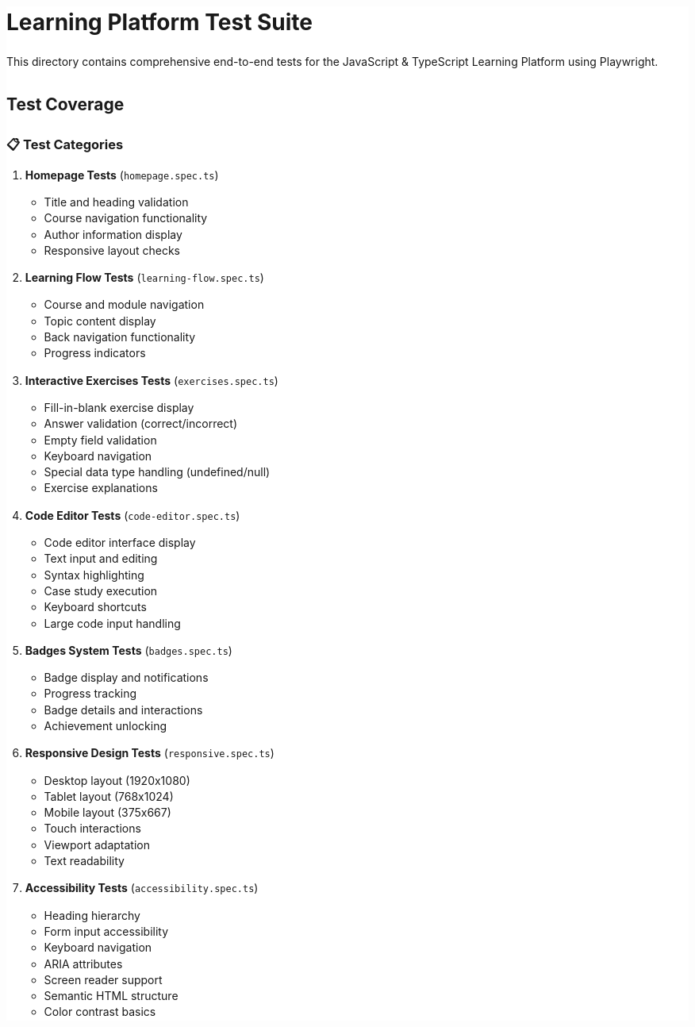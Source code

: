 # Learning Platform Test Suite

This directory contains comprehensive end-to-end tests for the JavaScript & TypeScript Learning Platform using Playwright.

## Test Coverage

### 📋 Test Categories

1. **Homepage Tests** (`homepage.spec.ts`)
   - Title and heading validation
   - Course navigation functionality
   - Author information display
   - Responsive layout checks

2. **Learning Flow Tests** (`learning-flow.spec.ts`)
   - Course and module navigation
   - Topic content display
   - Back navigation functionality
   - Progress indicators

3. **Interactive Exercises Tests** (`exercises.spec.ts`)
   - Fill-in-blank exercise display
   - Answer validation (correct/incorrect)
   - Empty field validation
   - Keyboard navigation
   - Special data type handling (undefined/null)
   - Exercise explanations

4. **Code Editor Tests** (`code-editor.spec.ts`)
   - Code editor interface display
   - Text input and editing
   - Syntax highlighting
   - Case study execution
   - Keyboard shortcuts
   - Large code input handling

5. **Badges System Tests** (`badges.spec.ts`)
   - Badge display and notifications
   - Progress tracking
   - Badge details and interactions
   - Achievement unlocking

6. **Responsive Design Tests** (`responsive.spec.ts`)
   - Desktop layout (1920x1080)
   - Tablet layout (768x1024)
   - Mobile layout (375x667)
   - Touch interactions
   - Viewport adaptation
   - Text readability

7. **Accessibility Tests** (`accessibility.spec.ts`)
   - Heading hierarchy
   - Form input accessibility
   - Keyboard navigation
   - ARIA attributes
   - Screen reader support
   - Semantic HTML structure
   - Color contrast basics
